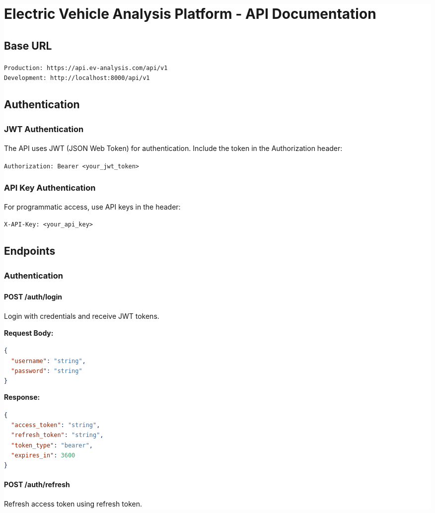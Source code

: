 # Electric Vehicle Analysis Platform - API Documentation

## Base URL
```
Production: https://api.ev-analysis.com/api/v1
Development: http://localhost:8000/api/v1
```

## Authentication

### JWT Authentication
The API uses JWT (JSON Web Token) for authentication. Include the token in the Authorization header:

```http
Authorization: Bearer <your_jwt_token>
```

### API Key Authentication
For programmatic access, use API keys in the header:

```http
X-API-Key: <your_api_key>
```

## Endpoints

### Authentication

#### POST /auth/login
Login with credentials and receive JWT tokens.

**Request Body:**
```json
{
  "username": "string",
  "password": "string"
}
```

**Response:**
```json
{
  "access_token": "string",
  "refresh_token": "string",
  "token_type": "bearer",
  "expires_in": 3600
}
```

#### POST /auth/refresh
Refresh access token using refresh token.
